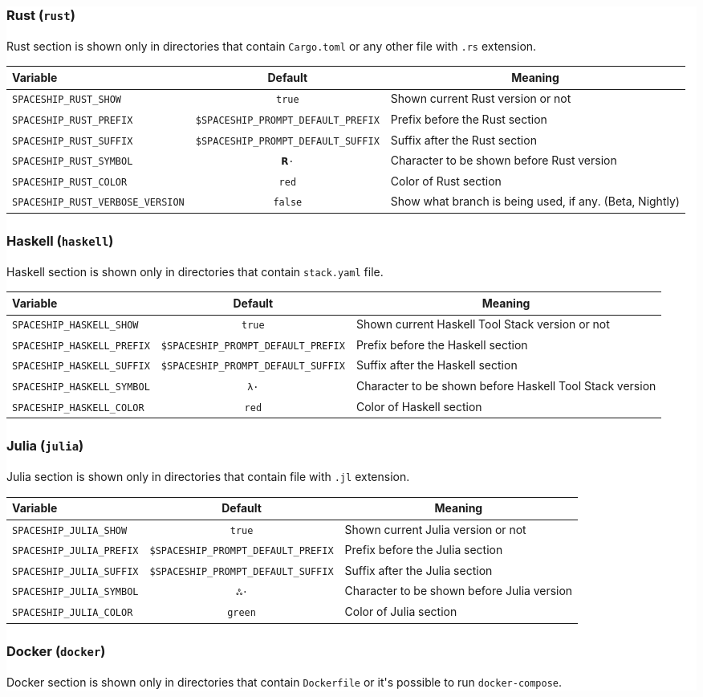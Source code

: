 ### Rust (`rust`)

Rust section is shown only in directories that contain `Cargo.toml` or any other file with `.rs` extension.

| Variable | Default | Meaning |
| :------- | :-----: | ------- |
| `SPACESHIP_RUST_SHOW` | `true` | Shown current Rust version or not |
| `SPACESHIP_RUST_PREFIX` | `$SPACESHIP_PROMPT_DEFAULT_PREFIX` | Prefix before the Rust section |
| `SPACESHIP_RUST_SUFFIX` | `$SPACESHIP_PROMPT_DEFAULT_SUFFIX` | Suffix after the Rust section |
| `SPACESHIP_RUST_SYMBOL` | `𝗥·` | Character to be shown before Rust version |
| `SPACESHIP_RUST_COLOR` | `red` | Color of Rust section |
| `SPACESHIP_RUST_VERBOSE_VERSION` | `false` | Show what branch is being used, if any. (Beta, Nightly) |

### Haskell (`haskell`)

Haskell section is shown only in directories that contain `stack.yaml` file.

| Variable | Default | Meaning |
| :------- | :-----: | ------- |
| `SPACESHIP_HASKELL_SHOW` | `true` | Shown current Haskell Tool Stack version or not |
| `SPACESHIP_HASKELL_PREFIX` | `$SPACESHIP_PROMPT_DEFAULT_PREFIX` | Prefix before the Haskell section |
| `SPACESHIP_HASKELL_SUFFIX` | `$SPACESHIP_PROMPT_DEFAULT_SUFFIX` | Suffix after the Haskell section |
| `SPACESHIP_HASKELL_SYMBOL` | `λ·` | Character to be shown before Haskell Tool Stack version |
| `SPACESHIP_HASKELL_COLOR` | `red` | Color of Haskell section |

### Julia (`julia`)

Julia section is shown only in directories that contain file with `.jl` extension.

| Variable | Default | Meaning |
| :------- | :-----: | ------- |
| `SPACESHIP_JULIA_SHOW` | `true` | Shown current Julia version or not |
| `SPACESHIP_JULIA_PREFIX` | `$SPACESHIP_PROMPT_DEFAULT_PREFIX` | Prefix before the Julia section |
| `SPACESHIP_JULIA_SUFFIX` | `$SPACESHIP_PROMPT_DEFAULT_SUFFIX` | Suffix after the Julia section |
| `SPACESHIP_JULIA_SYMBOL` | `ஃ·` | Character to be shown before Julia version |
| `SPACESHIP_JULIA_COLOR` | `green` | Color of Julia section |

### Docker (`docker`)

Docker section is shown only in directories that contain `Dockerfile` or it's possible to run `docker-compose`.
